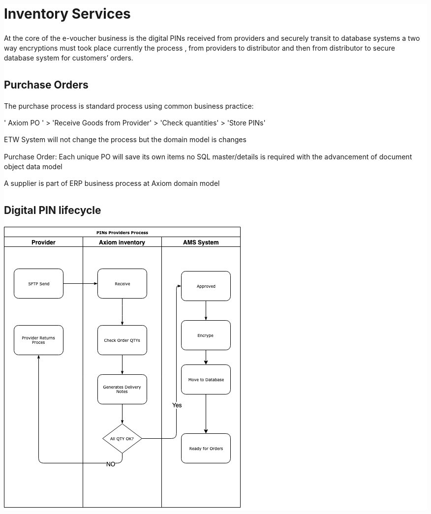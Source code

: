 # Inventory Services

At the core of the e-voucher business is the digital PINs received from providers and securely transit to database systems a two way encryptions must took place currently the process , from providers to distributor and then from distributor to secure database system for customers’ orders.

## Purchase Orders

The purchase process is standard process using common business practice:

' Axiom PO '   > 'Receive Goods from Provider' > 'Check quantities' > 'Store PINs'

ETW System will not change the process but the domain model is changes 

Purchase Order: Each unique PO will save its own items no SQL master/details is required with the advancement of
document object data model

A supplier is part of ERP business process at Axiom domain model 


## Digital PIN lifecycle 

<img src=./img/pins.png>
